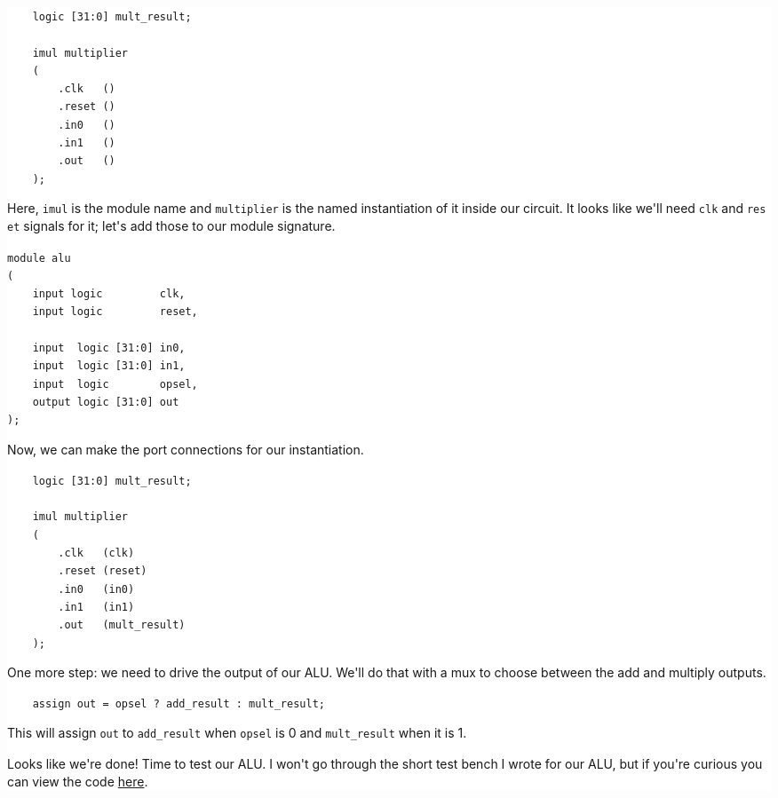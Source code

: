 ```
    logic [31:0] mult_result;
    
    imul multiplier
    (
        .clk   ()
        .reset ()
        .in0   ()
        .in1   ()
        .out   ()
    );
```

Here, `imul` is the module name and `multiplier` is the named instantiation of it inside our circuit. It looks like we'll need
`clk` and `reset` signals for it; let's add those to our module signature.

```
module alu
(
    input logic         clk,
    input logic         reset,

    input  logic [31:0] in0,
    input  logic [31:0] in1,
    input  logic        opsel,
    output logic [31:0] out
);
```

Now, we can make the port connections for our instantiation.

```
    logic [31:0] mult_result;
    
    imul multiplier
    (
        .clk   (clk)
        .reset (reset)
        .in0   (in0)
        .in1   (in1)
        .out   (mult_result)
    );
```

One more step: we need to drive the output of our ALU. We'll do that with a mux to choose between the add and 
multiply outputs.

```
    assign out = opsel ? add_result : mult_result;
```
This will assign `out` to `add_result` when `opsel` is 0 and `mult_result` when it is 1. 

Looks like we're done! Time to test our ALU. I won't go through the short test bench I wrote for our ALU, but if you're
curious you can view the code [here](https://github.com/gabizon103/intro-filament).
